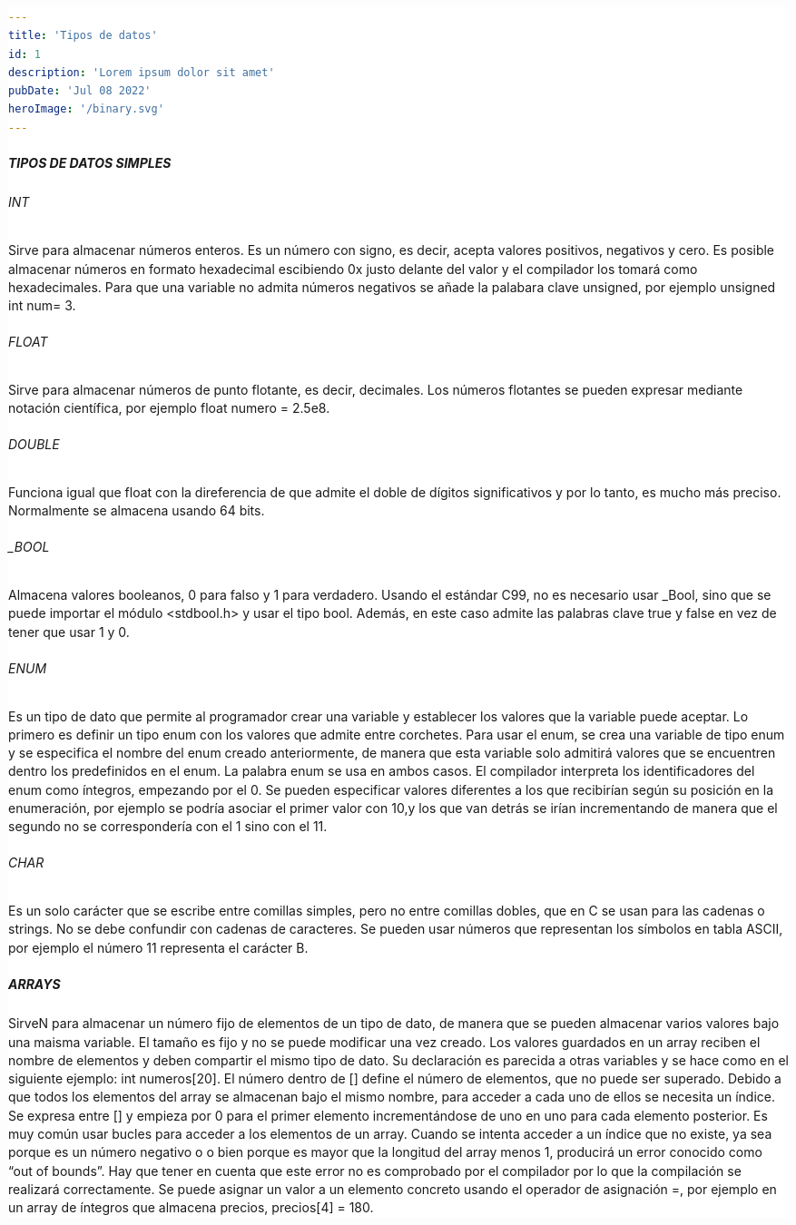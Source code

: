 ```yaml
---
title: 'Tipos de datos'
id: 1
description: 'Lorem ipsum dolor sit amet'
pubDate: 'Jul 08 2022'
heroImage: '/binary.svg'
---
```


##### TIPOS DE DATOS SIMPLES

###### INT
Sirve para almacenar números enteros. Es un número con signo, es decir, acepta valores positivos, negativos y cero. Es posible almacenar números en formato hexadecimal escibiendo 0x justo delante del valor y el compilador los tomará como hexadecimales. Para que una variable no admita números negativos se añade la palabara clave unsigned, por ejemplo unsigned int num= 3.

###### FLOAT
Sirve para almacenar números de punto flotante, es decir, decimales. Los números flotantes se pueden expresar mediante notación científica, por ejemplo float numero = 2.5e8.

###### DOUBLE
Funciona igual que float con la direferencia de que admite el doble de dígitos significativos y por lo tanto, es mucho más preciso. Normalmente se almacena usando 64 bits.

###### _BOOL
Almacena valores booleanos, 0 para falso y 1 para verdadero. Usando el estándar C99, no es necesario usar _Bool, sino que se puede importar el módulo <stdbool.h> y usar el tipo bool. Además, en este caso admite las palabras clave true y false en vez de tener que usar 1 y 0.

###### ENUM
Es un tipo de dato que permite al programador crear una variable y establecer los valores que la variable puede aceptar. Lo primero es definir un tipo enum con los valores que admite entre corchetes. Para usar el enum, se crea una variable de tipo enum y se especifica el nombre del enum creado anteriormente, de manera que esta variable solo admitirá valores que se encuentren dentro los predefinidos en el enum. La palabra enum se usa en ambos casos. El compilador interpreta los identificadores del enum como íntegros, empezando por el 0. Se pueden especificar valores diferentes a los que recibirían según su posición en la enumeración, por ejemplo se podría asociar el primer valor con 10,y  los que van detrás se irían incrementando de manera que el segundo no se correspondería con el 1 sino con el 11.

###### CHAR
Es un solo carácter que se escribe entre comillas simples, pero no entre comillas dobles, que en C se usan para las cadenas o strings. No se debe confundir con cadenas de caracteres. Se pueden usar números que representan los símbolos en tabla ASCII, por ejemplo el número 11 representa el carácter B.

##### ARRAYS
SirveN para almacenar un número fijo de elementos de un tipo de dato, de manera que se pueden almacenar varios valores bajo una maisma variable. El tamaño es fijo y no se puede modificar una vez creado. Los valores guardados en un array reciben el nombre de elementos y deben compartir el mismo tipo de dato. Su declaración es parecida a otras variables y se hace como en el siguiente ejemplo: int numeros[20]. El número dentro de [] define el número de elementos, que no puede ser superado. Debido a que todos los elementos del array se almacenan bajo el mismo nombre, para acceder a cada uno de ellos se necesita un índice. Se expresa entre [] y empieza por 0 para el primer elemento incrementándose de uno en uno para cada elemento posterior. Es muy común usar bucles para acceder a los elementos de un array. Cuando se intenta acceder a un índice que no existe, ya sea porque es un número negativo o o bien porque es mayor que la longitud del array menos 1, producirá un error conocido como “out of bounds”. Hay que tener en cuenta que este error no es comprobado por el compilador por lo que la compilación se realizará correctamente. Se puede asignar un valor a un elemento concreto usando el operador de asignación =, por ejemplo en un array de íntegros que almacena precios, precios[4] = 180. 
